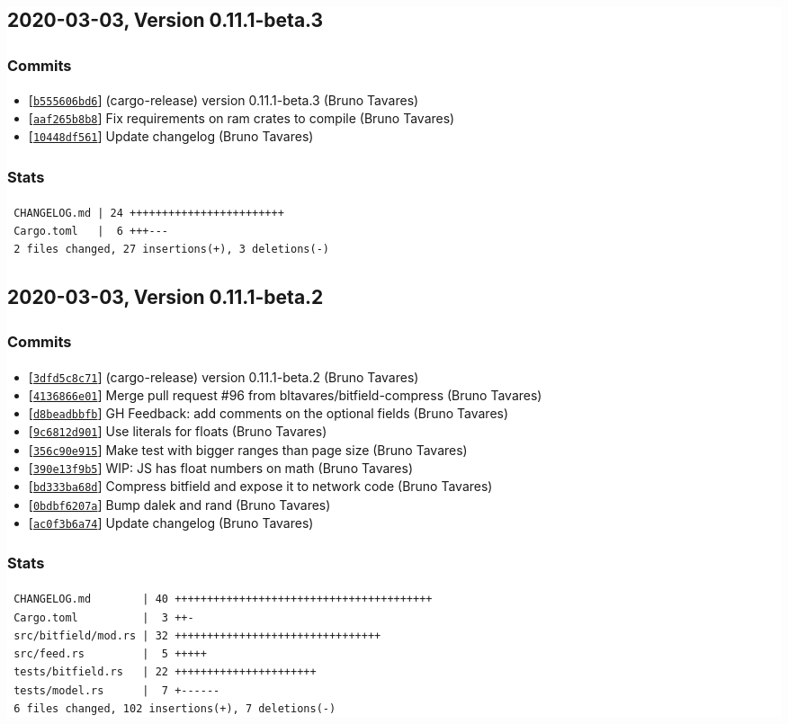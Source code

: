 
## 2020-03-03, Version 0.11.1-beta.3
### Commits
- [[`b555606bd6`](https://github.com/datrs/hypercore/commit/b555606bd626ae39f338bd6aef4f8976ff0c055e)] (cargo-release) version 0.11.1-beta.3 (Bruno Tavares)
- [[`aaf265b8b8`](https://github.com/datrs/hypercore/commit/aaf265b8b84ee5ba6b975a5503db262e154c14eb)] Fix requirements on ram crates to compile (Bruno Tavares)
- [[`10448df561`](https://github.com/datrs/hypercore/commit/10448df56163c1f2917d4508f57713d635fa2d24)] Update changelog (Bruno Tavares)

### Stats
```diff
 CHANGELOG.md | 24 ++++++++++++++++++++++++
 Cargo.toml   |  6 +++---
 2 files changed, 27 insertions(+), 3 deletions(-)
```


## 2020-03-03, Version 0.11.1-beta.2
### Commits
- [[`3dfd5c8c71`](https://github.com/datrs/hypercore/commit/3dfd5c8c716a439131cf7b9a2b360ef737969335)] (cargo-release) version 0.11.1-beta.2 (Bruno Tavares)
- [[`4136866e01`](https://github.com/datrs/hypercore/commit/4136866e01259825944cff099e59ffa4c8df081c)] Merge pull request #96 from bltavares/bitfield-compress (Bruno Tavares)
- [[`d8beadbbfb`](https://github.com/datrs/hypercore/commit/d8beadbbfb0ff7d2d79e52abc14ffb570570b101)] GH Feedback: add comments on the optional fields (Bruno Tavares)
- [[`9c6812d901`](https://github.com/datrs/hypercore/commit/9c6812d901454a383bee9802e0f5828c3224b515)] Use literals for floats (Bruno Tavares)
- [[`356c90e915`](https://github.com/datrs/hypercore/commit/356c90e915a9a5dcc4edb5bf0fa61eda200f6b9b)] Make test with bigger ranges than page size (Bruno Tavares)
- [[`390e13f9b5`](https://github.com/datrs/hypercore/commit/390e13f9b527845f281b24071bbf579f9a6232eb)] WIP: JS has float numbers on math (Bruno Tavares)
- [[`bd333ba68d`](https://github.com/datrs/hypercore/commit/bd333ba68dc50f6e8bc581d39169ae64f6cba9de)] Compress bitfield and expose it to network code (Bruno Tavares)
- [[`0bdbf6207a`](https://github.com/datrs/hypercore/commit/0bdbf6207af26ca3e3516956db7fa3140679e56e)] Bump dalek and rand (Bruno Tavares)
- [[`ac0f3b6a74`](https://github.com/datrs/hypercore/commit/ac0f3b6a743cae1a8c1b51cabfd5a542ef34361b)] Update changelog (Bruno Tavares)

### Stats
```diff
 CHANGELOG.md        | 40 ++++++++++++++++++++++++++++++++++++++++
 Cargo.toml          |  3 ++-
 src/bitfield/mod.rs | 32 ++++++++++++++++++++++++++++++++
 src/feed.rs         |  5 +++++
 tests/bitfield.rs   | 22 ++++++++++++++++++++++
 tests/model.rs      |  7 +------
 6 files changed, 102 insertions(+), 7 deletions(-)
```
